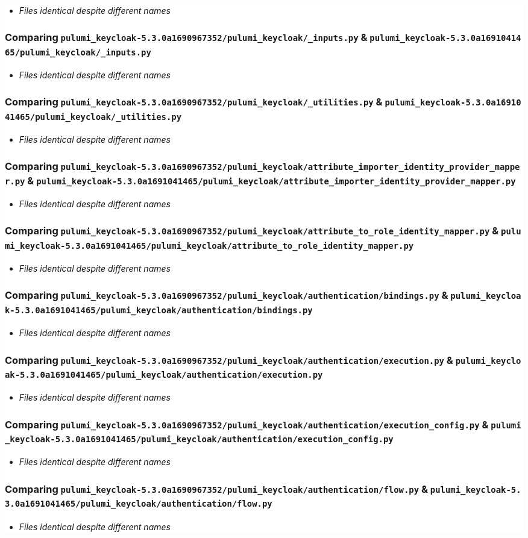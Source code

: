  * *Files identical despite different names*

### Comparing `pulumi_keycloak-5.3.0a1690967352/pulumi_keycloak/_inputs.py` & `pulumi_keycloak-5.3.0a1691041465/pulumi_keycloak/_inputs.py`

 * *Files identical despite different names*

### Comparing `pulumi_keycloak-5.3.0a1690967352/pulumi_keycloak/_utilities.py` & `pulumi_keycloak-5.3.0a1691041465/pulumi_keycloak/_utilities.py`

 * *Files identical despite different names*

### Comparing `pulumi_keycloak-5.3.0a1690967352/pulumi_keycloak/attribute_importer_identity_provider_mapper.py` & `pulumi_keycloak-5.3.0a1691041465/pulumi_keycloak/attribute_importer_identity_provider_mapper.py`

 * *Files identical despite different names*

### Comparing `pulumi_keycloak-5.3.0a1690967352/pulumi_keycloak/attribute_to_role_identity_mapper.py` & `pulumi_keycloak-5.3.0a1691041465/pulumi_keycloak/attribute_to_role_identity_mapper.py`

 * *Files identical despite different names*

### Comparing `pulumi_keycloak-5.3.0a1690967352/pulumi_keycloak/authentication/bindings.py` & `pulumi_keycloak-5.3.0a1691041465/pulumi_keycloak/authentication/bindings.py`

 * *Files identical despite different names*

### Comparing `pulumi_keycloak-5.3.0a1690967352/pulumi_keycloak/authentication/execution.py` & `pulumi_keycloak-5.3.0a1691041465/pulumi_keycloak/authentication/execution.py`

 * *Files identical despite different names*

### Comparing `pulumi_keycloak-5.3.0a1690967352/pulumi_keycloak/authentication/execution_config.py` & `pulumi_keycloak-5.3.0a1691041465/pulumi_keycloak/authentication/execution_config.py`

 * *Files identical despite different names*

### Comparing `pulumi_keycloak-5.3.0a1690967352/pulumi_keycloak/authentication/flow.py` & `pulumi_keycloak-5.3.0a1691041465/pulumi_keycloak/authentication/flow.py`

 * *Files identical despite different names*

